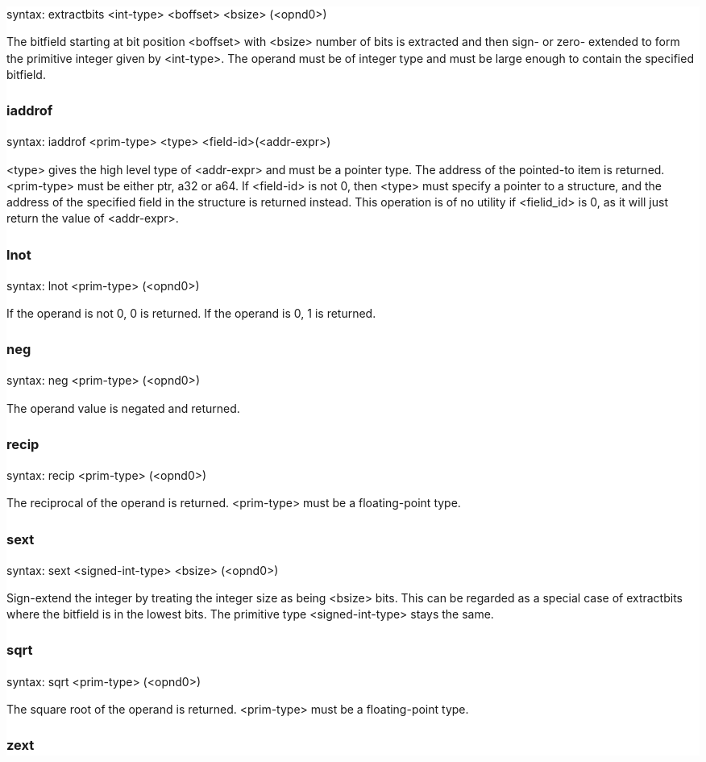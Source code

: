 syntax: extractbits \<int-type\> \<boffset\> \<bsize\> (\<opnd0\>)

The bitfield starting at bit position \<boffset\> with \<bsize\> number
of bits is extracted and then sign- or zero- extended to form the
primitive integer given by \<int-type\>. The operand must be of integer
type and must be large enough to contain the specified bitfield.

###  iaddrof

syntax: iaddrof \<prim-type\> \<type\> \<field-id\>(\<addr-expr\>)

\<type\> gives the high level type of \<addr-expr\> and must be a
pointer type. The address of the pointed-to item is returned.
\<prim-type\> must be either ptr, a32 or a64. If \<field-id\> is not 0,
then \<type\> must specify a pointer to a structure, and the address of
the specified field in the structure is returned instead. This operation
is of no utility if \<fielid\_id\> is 0, as it will just return the
value of \<addr-expr\>.

### lnot

syntax: lnot \<prim-type\> (\<opnd0\>)

If the operand is not 0, 0 is returned. If the operand is 0, 1 is
returned.

### neg

syntax: neg \<prim-type\> (\<opnd0\>)

The operand value is negated and returned.

### recip

syntax: recip \<prim-type\> (\<opnd0\>)

The reciprocal of the operand is returned. \<prim-type\> must be a
floating-point type.

### sext

syntax: sext \<signed-int-type\> \<bsize\> (\<opnd0\>)

Sign-extend the integer by treating the integer size as being \<bsize\>
bits. This can be regarded as a special case of extractbits where the
bitfield is in the lowest bits. The primitive type \<signed-int-type\>
stays the same.

### sqrt

syntax: sqrt \<prim-type\> (\<opnd0\>)

The square root of the operand is returned. \<prim-type\> must be a
floating-point type.

### zext
